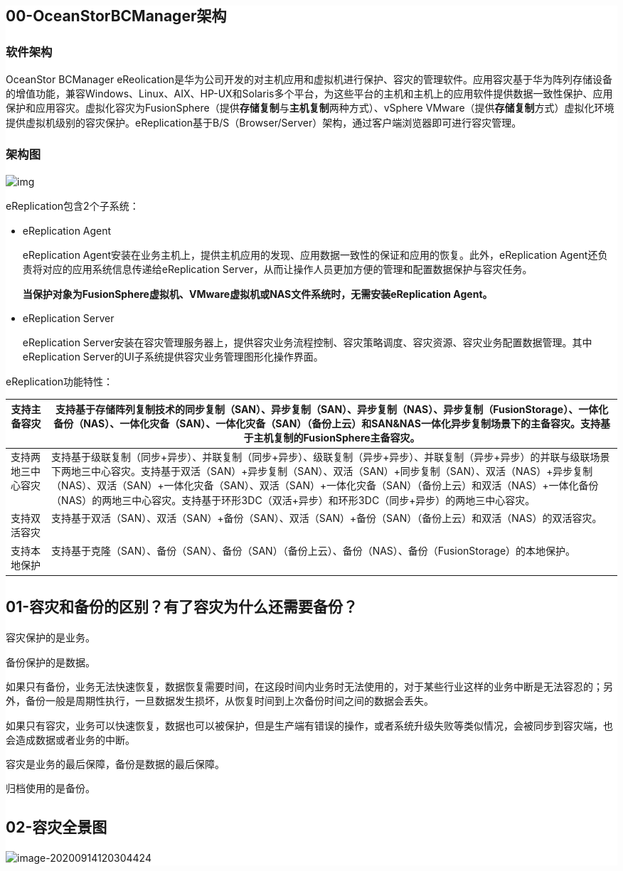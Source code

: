 ## 00-OceanStorBCManager架构

### 软件架构

OceanStor BCManager eReolication是华为公司开发的对主机应用和虚拟机进行保护、容灾的管理软件。应用容灾基于华为阵列存储设备的增值功能，兼容Windows、Linux、AIX、HP-UX和Solaris多个平台，为这些平台的主机和主机上的应用软件提供数据一致性保护、应用保护和应用容灾。虚拟化容灾为FusionSphere（提供**存储复制**与**主机复制**两种方式）、vSphere VMware（提供**存储复制**方式）虚拟化环境提供虚拟机级别的容灾保护。eReplication基于B/S（Browser/Server）架构，通过客户端浏览器即可进行容灾管理。

### 架构图

![img](https://gitee.com/hanstack/hanstack_image/raw/master/image/zh-cn_image_0249064827.png)

eReplication包含2个子系统：

- eReplication Agent

  eReplication Agent安装在业务主机上，提供主机应用的发现、应用数据一致性的保证和应用的恢复。此外，eReplication Agent还负责将对应的应用系统信息传递给eReplication Server，从而让操作人员更加方便的管理和配置数据保护与容灾任务。

  **当保护对象为FusionSphere虚拟机、VMware虚拟机或NAS文件系统时，无需安装eReplication Agent。**

- eReplication Server

  eReplication Server安装在容灾管理服务器上，提供容灾业务流程控制、容灾策略调度、容灾资源、容灾业务配置数据管理。其中eReplication Server的UI子系统提供容灾业务管理图形化操作界面。

eReplication功能特性：

| 支持主备容灾       | 支持基于存储阵列复制技术的同步复制（SAN）、异步复制（SAN）、异步复制（NAS）、异步复制（FusionStorage）、一体化备份（NAS）、一体化灾备（SAN）、一体化灾备（SAN）（备份上云）和SAN&NAS一体化异步复制场景下的主备容灾。支持基于主机复制的FusionSphere主备容灾。 |
| ------------------ | ------------------------------------------------------------ |
| 支持两地三中心容灾 | 支持基于级联复制（同步+异步）、并联复制（同步+异步）、级联复制（异步+异步）、并联复制（异步+异步）的并联与级联场景下两地三中心容灾。支持基于双活（SAN）+异步复制（SAN）、双活（SAN）+同步复制（SAN）、双活（NAS）+异步复制（NAS）、双活（SAN）+一体化灾备（SAN）、双活（SAN）+一体化灾备（SAN）（备份上云）和双活（NAS）+一体化备份（NAS）的两地三中心容灾。支持基于环形3DC（双活+异步）和环形3DC（同步+异步）的两地三中心容灾。 |
| 支持双活容灾       | 支持基于双活（SAN）、双活（SAN）+备份（SAN）、双活（SAN）+备份（SAN）（备份上云）和双活（NAS）的双活容灾。 |
| 支持本地保护       | 支持基于克隆（SAN）、备份（SAN）、备份（SAN）（备份上云）、备份（NAS）、备份（FusionStorage）的本地保护。 |

## 01-容灾和备份的区别？有了容灾为什么还需要备份？

容灾保护的是业务。

备份保护的是数据。

如果只有备份，业务无法快速恢复，数据恢复需要时间，在这段时间内业务时无法使用的，对于某些行业这样的业务中断是无法容忍的；另外，备份一般是周期性执行，一旦数据发生损坏，从恢复时间到上次备份时间之间的数据会丢失。

如果只有容灾，业务可以快速恢复，数据也可以被保护，但是生产端有错误的操作，或者系统升级失败等类似情况，会被同步到容灾端，也会造成数据或者业务的中断。

容灾是业务的最后保障，备份是数据的最后保障。

归档使用的是备份。

## 02-容灾全景图

![image-20200914120304424](https://gitee.com/hanstack/hanstack_image/raw/master/image/image-20200914120304424.png)
